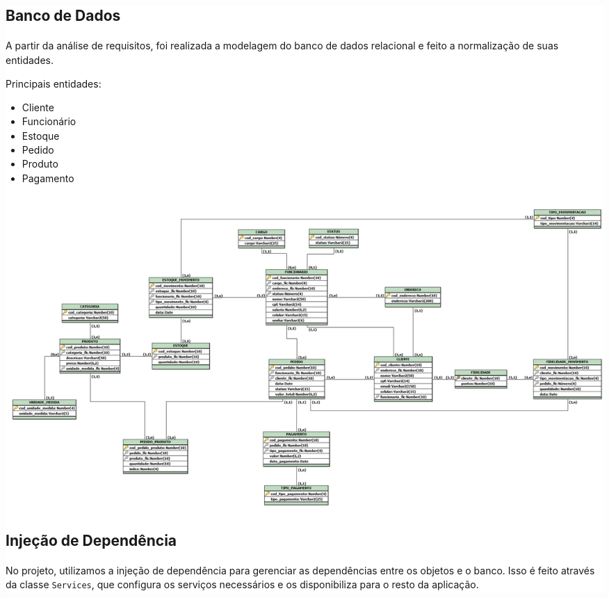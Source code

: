 ## Banco de Dados
A partir da análise de requisitos, foi realizada a modelagem do banco de dados relacional e feito a normalização de suas entidades.

Principais entidades:
  - Cliente
  - Funcionário
  - Estoque
  - Pedido
  - Produto
  - Pagamento
  <div>
    <img src="img/Modelo Logico.jpg" alt="Modelo lógico do banco de dados">
  </div>

## Injeção de Dependência
No projeto, utilizamos a injeção de dependência para gerenciar as dependências entre os objetos e o banco. Isso é feito através da classe `Services`, que configura os serviços necessários e os disponibiliza para o resto da aplicação.
  <div>